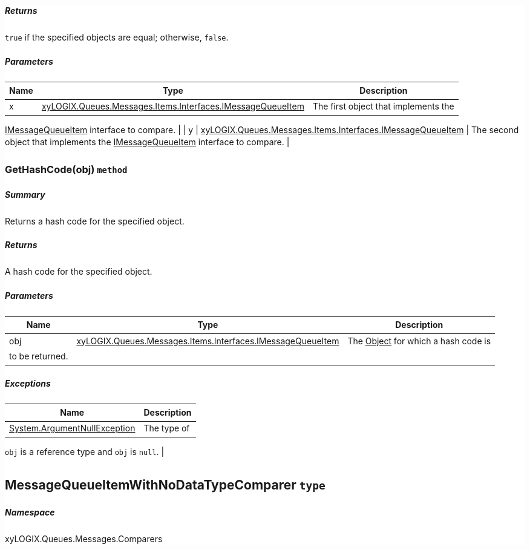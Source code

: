 ##### Returns

`true` if the specified objects are equal;
otherwise, `false`.

##### Parameters

| Name | Type | Description |
| ---- | ---- | ----------- |
| x | [xyLOGIX.Queues.Messages.Items.Interfaces.IMessageQueueItem](#T-xyLOGIX-Queues-Messages-Items-Interfaces-IMessageQueueItem 'xyLOGIX.Queues.Messages.Items.Interfaces.IMessageQueueItem') | The first object that implements the
[IMessageQueueItem](#T-xyLOGIX-Queues-Messages-Items-Interfaces-IMessageQueueItem 'xyLOGIX.Queues.Messages.Items.Interfaces.IMessageQueueItem')
interface to compare. |
| y | [xyLOGIX.Queues.Messages.Items.Interfaces.IMessageQueueItem](#T-xyLOGIX-Queues-Messages-Items-Interfaces-IMessageQueueItem 'xyLOGIX.Queues.Messages.Items.Interfaces.IMessageQueueItem') | The second object that implements the
[IMessageQueueItem](#T-xyLOGIX-Queues-Messages-Items-Interfaces-IMessageQueueItem 'xyLOGIX.Queues.Messages.Items.Interfaces.IMessageQueueItem')
interface to compare. |

<a name='M-xyLOGIX-Queues-Messages-Comparers-MessageQueueItemWithDataTypeComparer-GetHashCode-xyLOGIX-Queues-Messages-Items-Interfaces-IMessageQueueItem-'></a>
### GetHashCode(obj) `method`

##### Summary

Returns a hash code for the specified object.

##### Returns

A hash code for the specified object.

##### Parameters

| Name | Type | Description |
| ---- | ---- | ----------- |
| obj | [xyLOGIX.Queues.Messages.Items.Interfaces.IMessageQueueItem](#T-xyLOGIX-Queues-Messages-Items-Interfaces-IMessageQueueItem 'xyLOGIX.Queues.Messages.Items.Interfaces.IMessageQueueItem') | The [Object](http://msdn.microsoft.com/query/dev14.query?appId=Dev14IDEF1&l=EN-US&k=k:System.Object 'System.Object') for which a hash code is
to be returned. |

##### Exceptions

| Name | Description |
| ---- | ----------- |
| [System.ArgumentNullException](http://msdn.microsoft.com/query/dev14.query?appId=Dev14IDEF1&l=EN-US&k=k:System.ArgumentNullException 'System.ArgumentNullException') | The type of
`obj` is a reference type and `obj` is
`null`. |

<a name='T-xyLOGIX-Queues-Messages-Comparers-MessageQueueItemWithNoDataTypeComparer'></a>
## MessageQueueItemWithNoDataTypeComparer `type`

##### Namespace

xyLOGIX.Queues.Messages.Comparers
